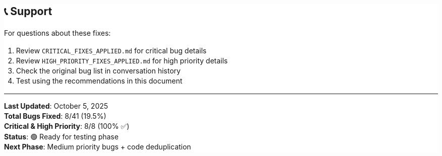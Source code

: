 
## 📞 Support

For questions about these fixes:
1. Review `CRITICAL_FIXES_APPLIED.md` for critical bug details
2. Review `HIGH_PRIORITY_FIXES_APPLIED.md` for high priority details
3. Check the original bug list in conversation history
4. Test using the recommendations in this document

---

**Last Updated**: October 5, 2025  
**Total Bugs Fixed**: 8/41 (19.5%)  
**Critical & High Priority**: 8/8 (100% ✅)  
**Status**: 🟢 Ready for testing phase  
**Next Phase**: Medium priority bugs + code deduplication

